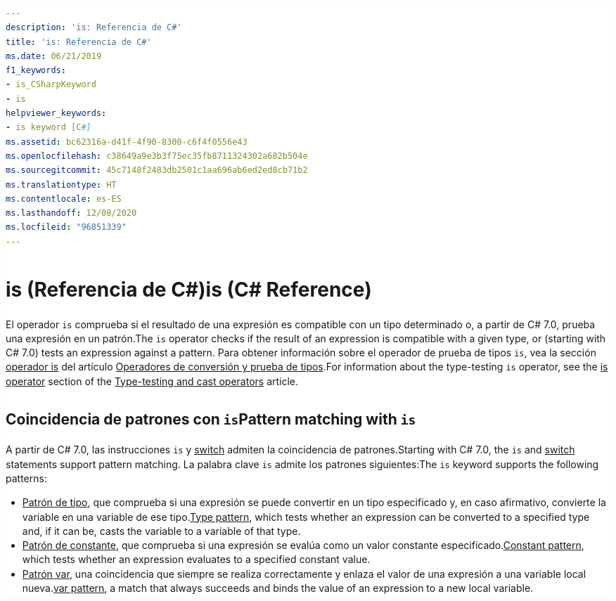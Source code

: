 ```yaml
---
description: 'is: Referencia de C#'
title: 'is: Referencia de C#'
ms.date: 06/21/2019
f1_keywords:
- is_CSharpKeyword
- is
helpviewer_keywords:
- is keyword [C#]
ms.assetid: bc62316a-d41f-4f90-8300-c6f4f0556e43
ms.openlocfilehash: c38649a9e3b3f75ec35fb8711324302a682b504e
ms.sourcegitcommit: 45c7148f2483db2501c1aa696ab6ed2ed8cb71b2
ms.translationtype: HT
ms.contentlocale: es-ES
ms.lasthandoff: 12/08/2020
ms.locfileid: "96851339"
---
```

# <a name="is-c-reference"></a><span data-ttu-id="61757-103">is (Referencia de C#)</span><span class="sxs-lookup"><span data-stu-id="61757-103">is (C# Reference)</span></span>

<span data-ttu-id="61757-104">El operador `is` comprueba si el resultado de una expresión es compatible con un tipo determinado o, a partir de C# 7.0, prueba una expresión en un patrón.</span><span class="sxs-lookup"><span data-stu-id="61757-104">The `is` operator checks if the result of an expression is compatible with a given type, or (starting with C# 7.0) tests an expression against a pattern.</span></span> <span data-ttu-id="61757-105">Para obtener información sobre el operador de prueba de tipos `is`, vea la sección [operador is](../operators/type-testing-and-cast.md#is-operator) del artículo [Operadores de conversión y prueba de tipos](../operators/type-testing-and-cast.md).</span><span class="sxs-lookup"><span data-stu-id="61757-105">For information about the type-testing `is` operator, see the [is operator](../operators/type-testing-and-cast.md#is-operator) section of the [Type-testing and cast operators](../operators/type-testing-and-cast.md) article.</span></span>

## <a name="pattern-matching-with-is"></a><span data-ttu-id="61757-106">Coincidencia de patrones con `is`</span><span class="sxs-lookup"><span data-stu-id="61757-106">Pattern matching with `is`</span></span>

<span data-ttu-id="61757-107">A partir de C# 7.0, las instrucciones `is` y [switch](switch.md) admiten la coincidencia de patrones.</span><span class="sxs-lookup"><span data-stu-id="61757-107">Starting with C# 7.0, the `is` and [switch](switch.md) statements support pattern matching.</span></span> <span data-ttu-id="61757-108">La palabra clave `is` admite los patrones siguientes:</span><span class="sxs-lookup"><span data-stu-id="61757-108">The `is` keyword supports the following patterns:</span></span>

- <span data-ttu-id="61757-109">[Patrón de tipo](#type-pattern), que comprueba si una expresión se puede convertir en un tipo especificado y, en caso afirmativo, convierte la variable en una variable de ese tipo.</span><span class="sxs-lookup"><span data-stu-id="61757-109">[Type pattern](#type-pattern), which tests whether an expression can be converted to a specified type and, if it can be, casts the variable to a variable of that type.</span></span>
- <span data-ttu-id="61757-110">[Patrón de constante](#constant-pattern), que comprueba si una expresión se evalúa como un valor constante especificado.</span><span class="sxs-lookup"><span data-stu-id="61757-110">[Constant pattern](#constant-pattern), which tests whether an expression evaluates to a specified constant value.</span></span>
- <span data-ttu-id="61757-111">[Patrón var](#var-pattern), una coincidencia que siempre se realiza correctamente y enlaza el valor de una expresión a una variable local nueva.</span><span class="sxs-lookup"><span data-stu-id="61757-111">[var pattern](#var-pattern), a match that always succeeds and binds the value of an expression to a new local variable.</span></span>
